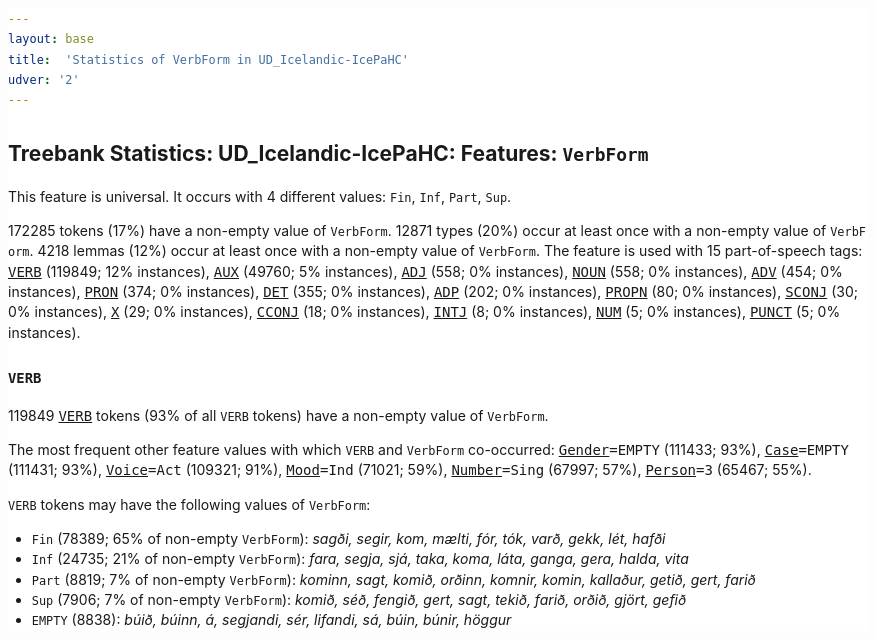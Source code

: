 ```yaml
---
layout: base
title:  'Statistics of VerbForm in UD_Icelandic-IcePaHC'
udver: '2'
---
```


## Treebank Statistics: UD_Icelandic-IcePaHC: Features: `VerbForm`

This feature is universal.
It occurs with 4 different values: `Fin`, `Inf`, `Part`, `Sup`.

172285 tokens (17%) have a non-empty value of `VerbForm`.
12871 types (20%) occur at least once with a non-empty value of `VerbForm`.
4218 lemmas (12%) occur at least once with a non-empty value of `VerbForm`.
The feature is used with 15 part-of-speech tags: <tt><a href="is_icepahc-pos-VERB.html">VERB</a></tt> (119849; 12% instances), <tt><a href="is_icepahc-pos-AUX.html">AUX</a></tt> (49760; 5% instances), <tt><a href="is_icepahc-pos-ADJ.html">ADJ</a></tt> (558; 0% instances), <tt><a href="is_icepahc-pos-NOUN.html">NOUN</a></tt> (558; 0% instances), <tt><a href="is_icepahc-pos-ADV.html">ADV</a></tt> (454; 0% instances), <tt><a href="is_icepahc-pos-PRON.html">PRON</a></tt> (374; 0% instances), <tt><a href="is_icepahc-pos-DET.html">DET</a></tt> (355; 0% instances), <tt><a href="is_icepahc-pos-ADP.html">ADP</a></tt> (202; 0% instances), <tt><a href="is_icepahc-pos-PROPN.html">PROPN</a></tt> (80; 0% instances), <tt><a href="is_icepahc-pos-SCONJ.html">SCONJ</a></tt> (30; 0% instances), <tt><a href="is_icepahc-pos-X.html">X</a></tt> (29; 0% instances), <tt><a href="is_icepahc-pos-CCONJ.html">CCONJ</a></tt> (18; 0% instances), <tt><a href="is_icepahc-pos-INTJ.html">INTJ</a></tt> (8; 0% instances), <tt><a href="is_icepahc-pos-NUM.html">NUM</a></tt> (5; 0% instances), <tt><a href="is_icepahc-pos-PUNCT.html">PUNCT</a></tt> (5; 0% instances).

### `VERB`

119849 <tt><a href="is_icepahc-pos-VERB.html">VERB</a></tt> tokens (93% of all `VERB` tokens) have a non-empty value of `VerbForm`.

The most frequent other feature values with which `VERB` and `VerbForm` co-occurred: <tt><a href="is_icepahc-feat-Gender.html">Gender</a></tt><tt>=EMPTY</tt> (111433; 93%), <tt><a href="is_icepahc-feat-Case.html">Case</a></tt><tt>=EMPTY</tt> (111431; 93%), <tt><a href="is_icepahc-feat-Voice.html">Voice</a></tt><tt>=Act</tt> (109321; 91%), <tt><a href="is_icepahc-feat-Mood.html">Mood</a></tt><tt>=Ind</tt> (71021; 59%), <tt><a href="is_icepahc-feat-Number.html">Number</a></tt><tt>=Sing</tt> (67997; 57%), <tt><a href="is_icepahc-feat-Person.html">Person</a></tt><tt>=3</tt> (65467; 55%).

`VERB` tokens may have the following values of `VerbForm`:

* `Fin` (78389; 65% of non-empty `VerbForm`): <em>sagði, segir, kom, mælti, fór, tók, varð, gekk, lét, hafði</em>
* `Inf` (24735; 21% of non-empty `VerbForm`): <em>fara, segja, sjá, taka, koma, láta, ganga, gera, halda, vita</em>
* `Part` (8819; 7% of non-empty `VerbForm`): <em>kominn, sagt, komið, orðinn, komnir, komin, kallaður, getið, gert, farið</em>
* `Sup` (7906; 7% of non-empty `VerbForm`): <em>komið, séð, fengið, gert, sagt, tekið, farið, orðið, gjört, gefið</em>
* `EMPTY` (8838): <em>búið, búinn, á, segjandi, sér, lifandi, sá, búin, búnir, höggur</em>
